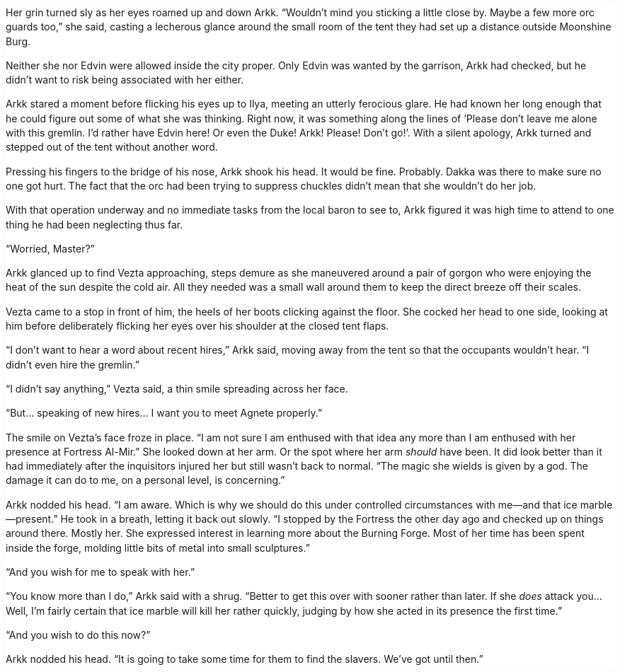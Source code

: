 Her grin turned sly as her eyes roamed up and down Arkk. “Wouldn’t mind you sticking a little close by. Maybe a few more orc guards too,” she said, casting a lecherous glance around the small room of the tent they had set up a distance outside Moonshine Burg.

Neither she nor Edvin were allowed inside the city proper. Only Edvin was wanted by the garrison, Arkk had checked, but he didn’t want to risk being associated with her either.

Arkk stared a moment before flicking his eyes up to Ilya, meeting an utterly ferocious glare. He had known her long enough that he could figure out some of what she was thinking. Right now, it was something along the lines of ‘Please don’t leave me alone with this gremlin. I’d rather have Edvin here! Or even the Duke! Arkk! Please! Don’t go!’. With a silent apology, Arkk turned and stepped out of the tent without another word.

Pressing his fingers to the bridge of his nose, Arkk shook his head. It would be fine. Probably. Dakka was there to make sure no one got hurt. The fact that the orc had been trying to suppress chuckles didn’t mean that she wouldn’t do her job.

With that operation underway and no immediate tasks from the local baron to see to, Arkk figured it was high time to attend to one thing he had been neglecting thus far.

“Worried, Master?”

Arkk glanced up to find Vezta approaching, steps demure as she maneuvered around a pair of gorgon who were enjoying the heat of the sun despite the cold air. All they needed was a small wall around them to keep the direct breeze off their scales.

Vezta came to a stop in front of him, the heels of her boots clicking against the floor. She cocked her head to one side, looking at him before deliberately flicking her eyes over his shoulder at the closed tent flaps.

“I don’t want to hear a word about recent hires,” Arkk said, moving away from the tent so that the occupants wouldn’t hear. “I didn’t even hire the gremlin.”

“I didn’t say anything,” Vezta said, a thin smile spreading across her face.

“But… speaking of new hires… I want you to meet Agnete properly.”

The smile on Vezta’s face froze in place. “I am not sure I am enthused with that idea any more than I am enthused with her presence at Fortress Al-Mir.” She looked down at her arm. Or the spot where her arm *should* have been. It did look better than it had immediately after the inquisitors injured her but still wasn’t back to normal. “The magic she wields is given by a god. The damage it can do to me, on a personal level, is concerning.”

Arkk nodded his head. “I am aware. Which is why we should do this under controlled circumstances with me—and that ice marble—present.” He took in a breath, letting it back out slowly. “I stopped by the Fortress the other day ago and checked up on things around there. Mostly her. She expressed interest in learning more about the Burning Forge. Most of her time has been spent inside the forge, molding little bits of metal into small sculptures.”

“And you wish for me to speak with her.”

“You know more than I do,” Arkk said with a shrug. “Better to get this over with sooner rather than later. If she *does* attack you… Well, I’m fairly certain that ice marble will kill her rather quickly, judging by how she acted in its presence the first time.”

“And you wish to do this now?”

Arkk nodded his head. “It is going to take some time for them to find the slavers. We’ve got until then.”
